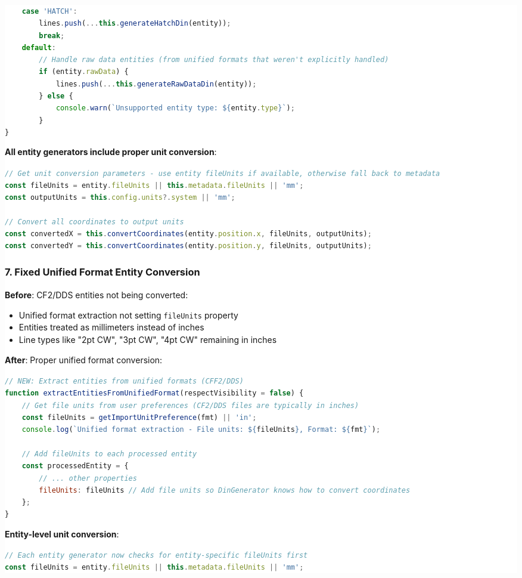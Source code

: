 ```javascript
    case 'HATCH':
        lines.push(...this.generateHatchDin(entity));
        break;
    default:
        // Handle raw data entities (from unified formats that weren't explicitly handled)
        if (entity.rawData) {
            lines.push(...this.generateRawDataDin(entity));
        } else {
            console.warn(`Unsupported entity type: ${entity.type}`);
        }
}
```

**All entity generators include proper unit conversion**:
```javascript
// Get unit conversion parameters - use entity fileUnits if available, otherwise fall back to metadata
const fileUnits = entity.fileUnits || this.metadata.fileUnits || 'mm';
const outputUnits = this.config.units?.system || 'mm';

// Convert all coordinates to output units
const convertedX = this.convertCoordinates(entity.position.x, fileUnits, outputUnits);
const convertedY = this.convertCoordinates(entity.position.y, fileUnits, outputUnits);
```

### 7. Fixed Unified Format Entity Conversion

**Before**: CF2/DDS entities not being converted:
- Unified format extraction not setting `fileUnits` property
- Entities treated as millimeters instead of inches
- Line types like "2pt CW", "3pt CW", "4pt CW" remaining in inches

**After**: Proper unified format conversion:
```javascript
// NEW: Extract entities from unified formats (CFF2/DDS)
function extractEntitiesFromUnifiedFormat(respectVisibility = false) {
    // Get file units from user preferences (CF2/DDS files are typically in inches)
    const fileUnits = getImportUnitPreference(fmt) || 'in';
    console.log(`Unified format extraction - File units: ${fileUnits}, Format: ${fmt}`);
    
    // Add fileUnits to each processed entity
    const processedEntity = {
        // ... other properties
        fileUnits: fileUnits // Add file units so DinGenerator knows how to convert coordinates
    };
}
```

**Entity-level unit conversion**:
```javascript
// Each entity generator now checks for entity-specific fileUnits first
const fileUnits = entity.fileUnits || this.metadata.fileUnits || 'mm';
```
